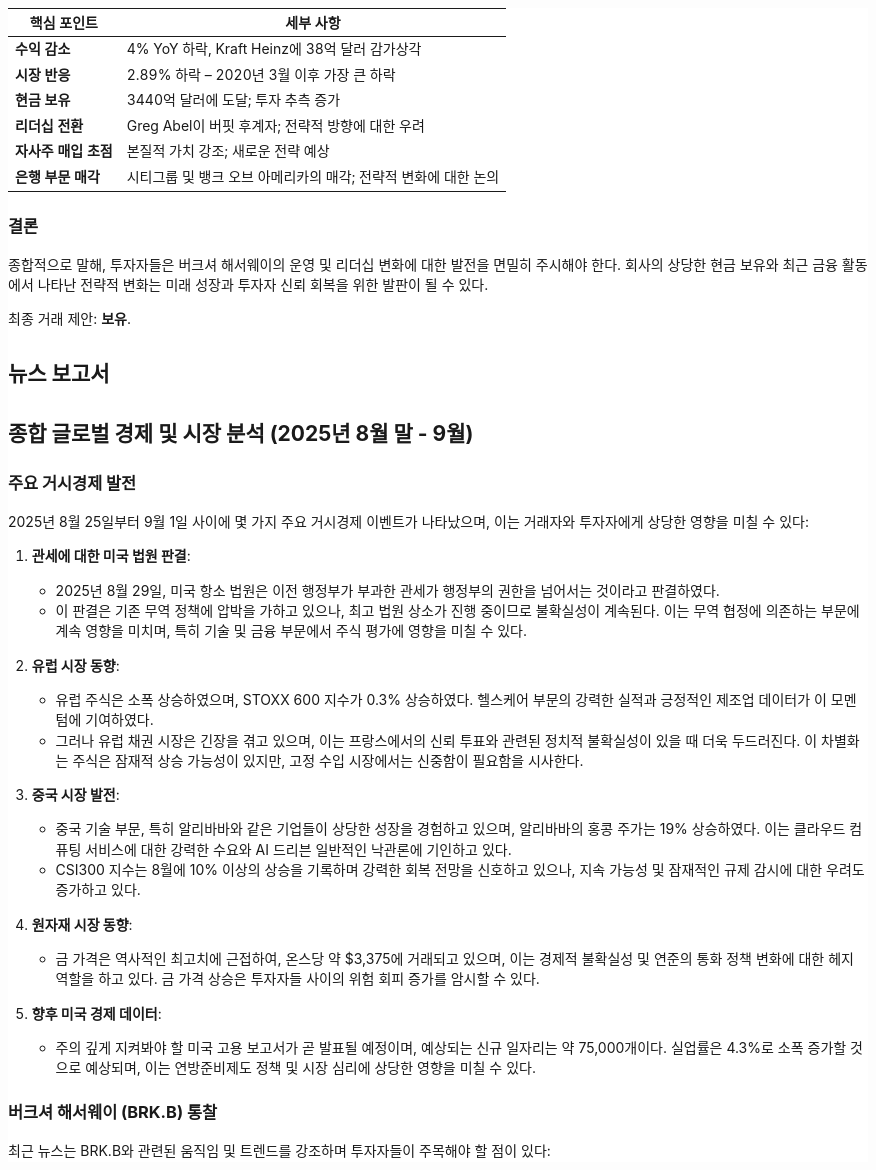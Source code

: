| **핵심 포인트**                               | **세부 사항**                                               |
|---------------------------------------------|------------------------------------------------------------|
| **수익 감소**                               | 4% YoY 하락, Kraft Heinz에 38억 달러 감가상각            |
| **시장 반응**                               | 2.89% 하락 – 2020년 3월 이후 가장 큰 하락                |
| **현금 보유**                               | 3440억 달러에 도달; 투자 추측 증가                        |
| **리더십 전환**                             | Greg Abel이 버핏 후계자; 전략적 방향에 대한 우려          |
| **자사주 매입 초점**                        | 본질적 가치 강조; 새로운 전략 예상                        |
| **은행 부문 매각**                          | 시티그룹 및 뱅크 오브 아메리카의 매각; 전략적 변화에 대한 논의 |

### 결론
종합적으로 말해, 투자자들은 버크셔 해서웨이의 운영 및 리더십 변화에 대한 발전을 면밀히 주시해야 한다. 회사의 상당한 현금 보유와 최근 금융 활동에서 나타난 전략적 변화는 미래 성장과 투자자 신뢰 회복을 위한 발판이 될 수 있다.

최종 거래 제안: **보유**.

## 뉴스 보고서

## 종합 글로벌 경제 및 시장 분석 (2025년 8월 말 - 9월)

### 주요 거시경제 발전

2025년 8월 25일부터 9월 1일 사이에 몇 가지 주요 거시경제 이벤트가 나타났으며, 이는 거래자와 투자자에게 상당한 영향을 미칠 수 있다:

1. **관세에 대한 미국 법원 판결**:
   - 2025년 8월 29일, 미국 항소 법원은 이전 행정부가 부과한 관세가 행정부의 권한을 넘어서는 것이라고 판결하였다.
   - 이 판결은 기존 무역 정책에 압박을 가하고 있으나, 최고 법원 상소가 진행 중이므로 불확실성이 계속된다. 이는 무역 협정에 의존하는 부문에 계속 영향을 미치며, 특히 기술 및 금융 부문에서 주식 평가에 영향을 미칠 수 있다.

2. **유럽 시장 동향**:
   - 유럽 주식은 소폭 상승하였으며, STOXX 600 지수가 0.3% 상승하였다. 헬스케어 부문의 강력한 실적과 긍정적인 제조업 데이터가 이 모멘텀에 기여하였다.
   - 그러나 유럽 채권 시장은 긴장을 겪고 있으며, 이는 프랑스에서의 신뢰 투표와 관련된 정치적 불확실성이 있을 때 더욱 두드러진다. 이 차별화는 주식은 잠재적 상승 가능성이 있지만, 고정 수입 시장에서는 신중함이 필요함을 시사한다.

3. **중국 시장 발전**:
   - 중국 기술 부문, 특히 알리바바와 같은 기업들이 상당한 성장을 경험하고 있으며, 알리바바의 홍콩 주가는 19% 상승하였다. 이는 클라우드 컴퓨팅 서비스에 대한 강력한 수요와 AI 드리븐 일반적인 낙관론에 기인하고 있다.
   - CSI300 지수는 8월에 10% 이상의 상승을 기록하며 강력한 회복 전망을 신호하고 있으나, 지속 가능성 및 잠재적인 규제 감시에 대한 우려도 증가하고 있다.

4. **원자재 시장 동향**:
   - 금 가격은 역사적인 최고치에 근접하여, 온스당 약 $3,375에 거래되고 있으며, 이는 경제적 불확실성 및 연준의 통화 정책 변화에 대한 헤지 역할을 하고 있다. 금 가격 상승은 투자자들 사이의 위험 회피 증가를 암시할 수 있다.

5. **향후 미국 경제 데이터**:
   - 주의 깊게 지켜봐야 할 미국 고용 보고서가 곧 발표될 예정이며, 예상되는 신규 일자리는 약 75,000개이다. 실업률은 4.3%로 소폭 증가할 것으로 예상되며, 이는 연방준비제도 정책 및 시장 심리에 상당한 영향을 미칠 수 있다.

### 버크셔 해서웨이 (BRK.B) 통찰

최근 뉴스는 BRK.B와 관련된 움직임 및 트렌드를 강조하며 투자자들이 주목해야 할 점이 있다:

